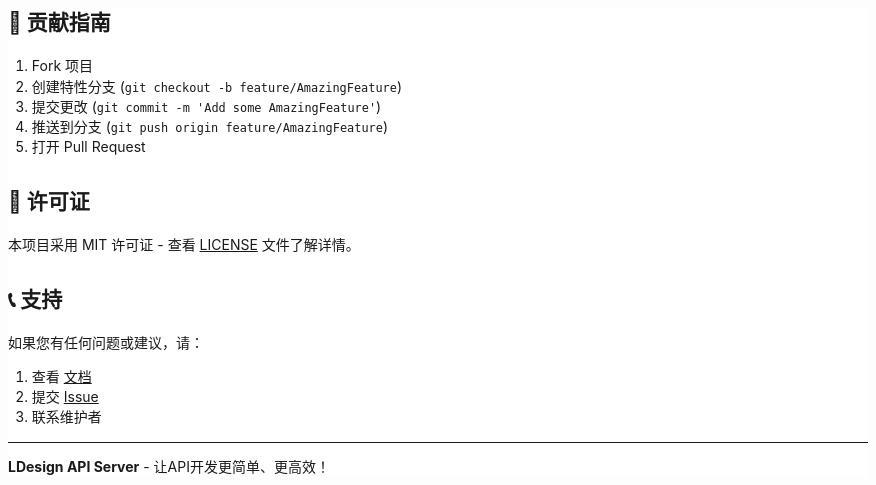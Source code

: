 ## 🤝 贡献指南

1. Fork 项目
2. 创建特性分支 (`git checkout -b feature/AmazingFeature`)
3. 提交更改 (`git commit -m 'Add some AmazingFeature'`)
4. 推送到分支 (`git push origin feature/AmazingFeature`)
5. 打开 Pull Request

## 📄 许可证

本项目采用 MIT 许可证 - 查看 [LICENSE](LICENSE) 文件了解详情。

## 📞 支持

如果您有任何问题或建议，请：

1. 查看 [文档](./docs)
2. 提交 [Issue](../../issues)
3. 联系维护者

---

**LDesign API Server** - 让API开发更简单、更高效！